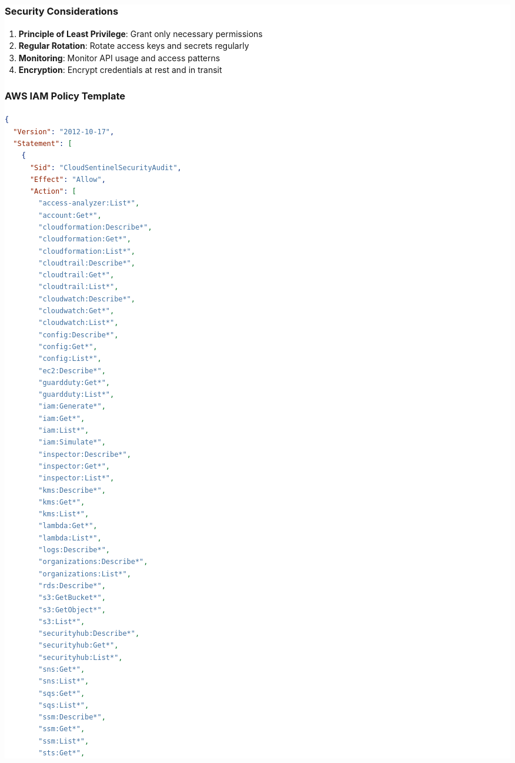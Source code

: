 ### Security Considerations

1. **Principle of Least Privilege**: Grant only necessary permissions
2. **Regular Rotation**: Rotate access keys and secrets regularly
3. **Monitoring**: Monitor API usage and access patterns
4. **Encryption**: Encrypt credentials at rest and in transit

### AWS IAM Policy Template

```json
{
  "Version": "2012-10-17",
  "Statement": [
    {
      "Sid": "CloudSentinelSecurityAudit",
      "Effect": "Allow",
      "Action": [
        "access-analyzer:List*",
        "account:Get*",
        "cloudformation:Describe*",
        "cloudformation:Get*",
        "cloudformation:List*",
        "cloudtrail:Describe*",
        "cloudtrail:Get*",
        "cloudtrail:List*",
        "cloudwatch:Describe*",
        "cloudwatch:Get*",
        "cloudwatch:List*",
        "config:Describe*",
        "config:Get*",
        "config:List*",
        "ec2:Describe*",
        "guardduty:Get*",
        "guardduty:List*",
        "iam:Generate*",
        "iam:Get*",
        "iam:List*",
        "iam:Simulate*",
        "inspector:Describe*",
        "inspector:Get*",
        "inspector:List*",
        "kms:Describe*",
        "kms:Get*",
        "kms:List*",
        "lambda:Get*",
        "lambda:List*",
        "logs:Describe*",
        "organizations:Describe*",
        "organizations:List*",
        "rds:Describe*",
        "s3:GetBucket*",
        "s3:GetObject*",
        "s3:List*",
        "securityhub:Describe*",
        "securityhub:Get*",
        "securityhub:List*",
        "sns:Get*",
        "sns:List*",
        "sqs:Get*",
        "sqs:List*",
        "ssm:Describe*",
        "ssm:Get*",
        "ssm:List*",
        "sts:Get*",
```
